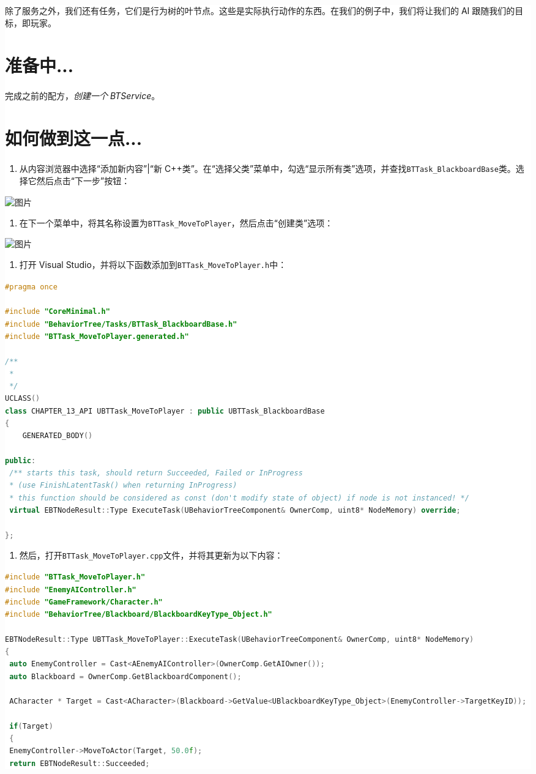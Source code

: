除了服务之外，我们还有任务，它们是行为树的叶节点。这些是实际执行动作的东西。在我们的例子中，我们将让我们的 AI 跟随我们的目标，即玩家。

# 准备中...

完成之前的配方，*创建一个 BTService*。

# 如何做到这一点...

1.  从内容浏览器中选择“添加新内容”|“新 C++类”。在“选择父类”菜单中，勾选“显示所有类”选项，并查找`BTTask_BlackboardBase`类。选择它然后点击“下一步”按钮：

![图片](img/91d4a05e-cee6-4e79-bdc9-18e76094d6d9.png)

1.  在下一个菜单中，将其名称设置为`BTTask_MoveToPlayer`，然后点击“创建类”选项：

![图片](img/00eb28d3-9f0c-4946-89f3-a726f8b2f435.png)

1.  打开 Visual Studio，并将以下函数添加到`BTTask_MoveToPlayer.h`中：

```cpp
#pragma once

#include "CoreMinimal.h"
#include "BehaviorTree/Tasks/BTTask_BlackboardBase.h"
#include "BTTask_MoveToPlayer.generated.h"

/**
 * 
 */
UCLASS()
class CHAPTER_13_API UBTTask_MoveToPlayer : public UBTTask_BlackboardBase
{
    GENERATED_BODY()

public:
 /** starts this task, should return Succeeded, Failed or InProgress
 * (use FinishLatentTask() when returning InProgress)
 * this function should be considered as const (don't modify state of object) if node is not instanced! */
 virtual EBTNodeResult::Type ExecuteTask(UBehaviorTreeComponent& OwnerComp, uint8* NodeMemory) override;

};
```

1.  然后，打开`BTTask_MoveToPlayer.cpp`文件，并将其更新为以下内容：

```cpp
#include "BTTask_MoveToPlayer.h"
#include "EnemyAIController.h"
#include "GameFramework/Character.h"
#include "BehaviorTree/Blackboard/BlackboardKeyType_Object.h"

EBTNodeResult::Type UBTTask_MoveToPlayer::ExecuteTask(UBehaviorTreeComponent& OwnerComp, uint8* NodeMemory)
{
 auto EnemyController = Cast<AEnemyAIController>(OwnerComp.GetAIOwner());
 auto Blackboard = OwnerComp.GetBlackboardComponent();

 ACharacter * Target = Cast<ACharacter>(Blackboard->GetValue<UBlackboardKeyType_Object>(EnemyController->TargetKeyID));

 if(Target)
 {
 EnemyController->MoveToActor(Target, 50.0f);
 return EBTNodeResult::Succeeded;
```